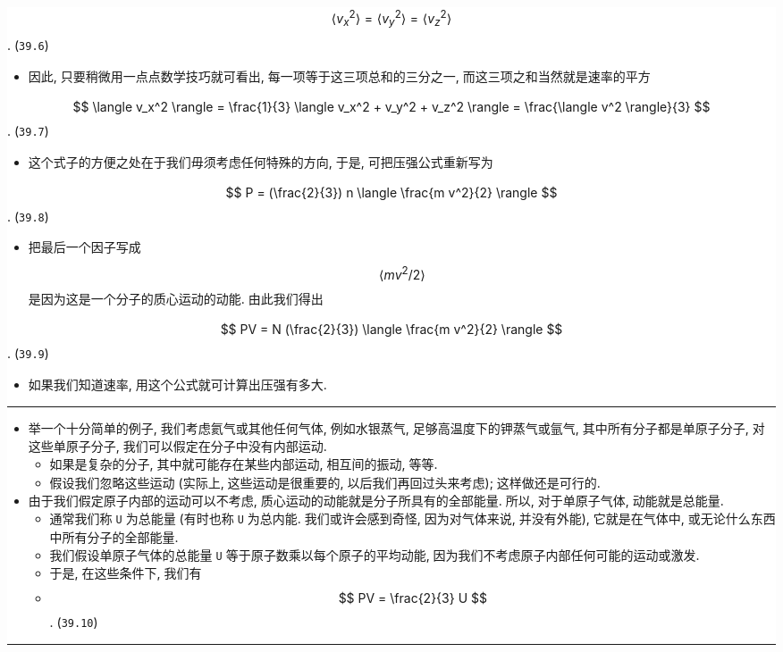 $$
\langle v_x^2 \rangle =
\langle v_y^2 \rangle =
\langle v_z^2 \rangle
$$.
(`39.6`)

- 因此, 只要稍微用一点点数学技巧就可看出, 每一项等于这三项总和的三分之一,
  而这三项之和当然就是速率的平方

$$
\langle v_x^2 \rangle =
\frac{1}{3} \langle v_x^2 + v_y^2 + v_z^2 \rangle =
\frac{\langle v^2 \rangle}{3}
$$.
(`39.7`)

- 这个式子的方便之处在于我们毋须考虑任何特殊的方向, 于是,
  可把压强公式重新写为

$$
P = (\frac{2}{3}) n
\langle \frac{m v^2}{2} \rangle
$$.
(`39.8`)

- 把最后一个因子写成
  $$ \langle m v^2 / 2 \rangle $$
  是因为这是一个分子的质心运动的动能. 由此我们得出

$$
PV = N (\frac{2}{3})
\langle \frac{m v^2}{2} \rangle
$$.
(`39.9`)

- 如果我们知道速率, 用这个公式就可计算出压强有多大.

---

- 举一个十分简单的例子, 我们考虑氦气或其他任何气体,
  例如水银蒸气, 足够高温度下的钾蒸气或氩气,
  其中所有分子都是单原子分子, 对这些单原子分子,
  我们可以假定在分子中没有内部运动.
  - 如果是复杂的分子, 其中就可能存在某些内部运动,
    相互间的振动, 等等.
  - 假设我们忽略这些运动
    (实际上, 这些运动是很重要的, 以后我们再回过头来考虑);
    这样做还是可行的.
- 由于我们假定原子内部的运动可以不考虑,
  质心运动的动能就是分子所具有的全部能量.
  所以, 对于单原子气体, 动能就是总能量.
  - 通常我们称 `U` 为总能量
    (有时也称 `U` 为总内能.
    我们或许会感到奇怪, 因为对气体来说, 并没有外能),
    它就是在气体中, 或无论什么东西中所有分子的全部能量.
  - 我们假设单原子气体的总能量 `U` 等于原子数乘以每个原子的平均动能,
    因为我们不考虑原子内部任何可能的运动或激发.
  - 于是, 在这些条件下, 我们有
  - $$ PV = \frac{2}{3} U $$.
    (`39.10`)

---